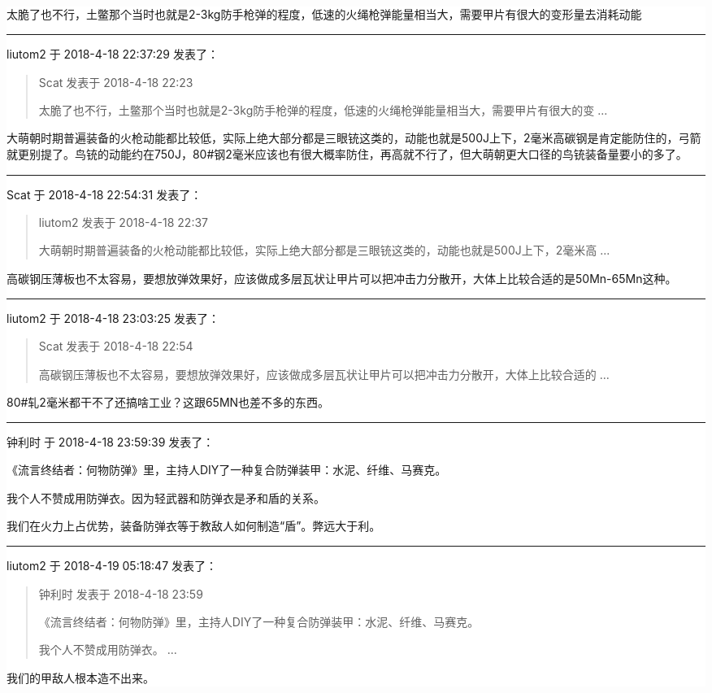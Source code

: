 

太脆了也不行，土鳖那个当时也就是2-3kg防手枪弹的程度，低速的火绳枪弹能量相当大，需要甲片有很大的变形量去消耗动能

---------

liutom2 于 2018-4-18 22:37:29 发表了：

> Scat 发表于 2018-4-18 22:23
> 
> 太脆了也不行，土鳖那个当时也就是2-3kg防手枪弹的程度，低速的火绳枪弹能量相当大，需要甲片有很大的变 ...



大萌朝时期普遍装备的火枪动能都比较低，实际上绝大部分都是三眼铳这类的，动能也就是500J上下，2毫米高碳钢是肯定能防住的，弓箭就更别提了。鸟铳的动能约在750J，80#钢2毫米应该也有很大概率防住，再高就不行了，但大萌朝更大口径的鸟铳装备量要小的多了。

---------

Scat 于 2018-4-18 22:54:31 发表了：

> liutom2 发表于 2018-4-18 22:37
> 
> 大萌朝时期普遍装备的火枪动能都比较低，实际上绝大部分都是三眼铳这类的，动能也就是500J上下，2毫米高 ...



高碳钢压薄板也不太容易，要想放弹效果好，应该做成多层瓦状让甲片可以把冲击力分散开，大体上比较合适的是50Mn-65Mn这种。

---------

liutom2 于 2018-4-18 23:03:25 发表了：

> Scat 发表于 2018-4-18 22:54
> 
> 高碳钢压薄板也不太容易，要想放弹效果好，应该做成多层瓦状让甲片可以把冲击力分散开，大体上比较合适的 ...



80#轧2毫米都干不了还搞啥工业？这跟65MN也差不多的东西。

---------

钟利时 于 2018-4-18 23:59:39 发表了：

《流言终结者：何物防弹》里，主持人DIY了一种复合防弹装甲：水泥、纤维、马赛克。

我个人不赞成用防弹衣。因为轻武器和防弹衣是矛和盾的关系。

我们在火力上占优势，装备防弹衣等于教敌人如何制造“盾”。弊远大于利。

---------

liutom2 于 2018-4-19 05:18:47 发表了：

> 钟利时 发表于 2018-4-18 23:59
> 
> 《流言终结者：何物防弹》里，主持人DIY了一种复合防弹装甲：水泥、纤维、马赛克。
> 
> 我个人不赞成用防弹衣。 ...



我们的甲敌人根本造不出来。
